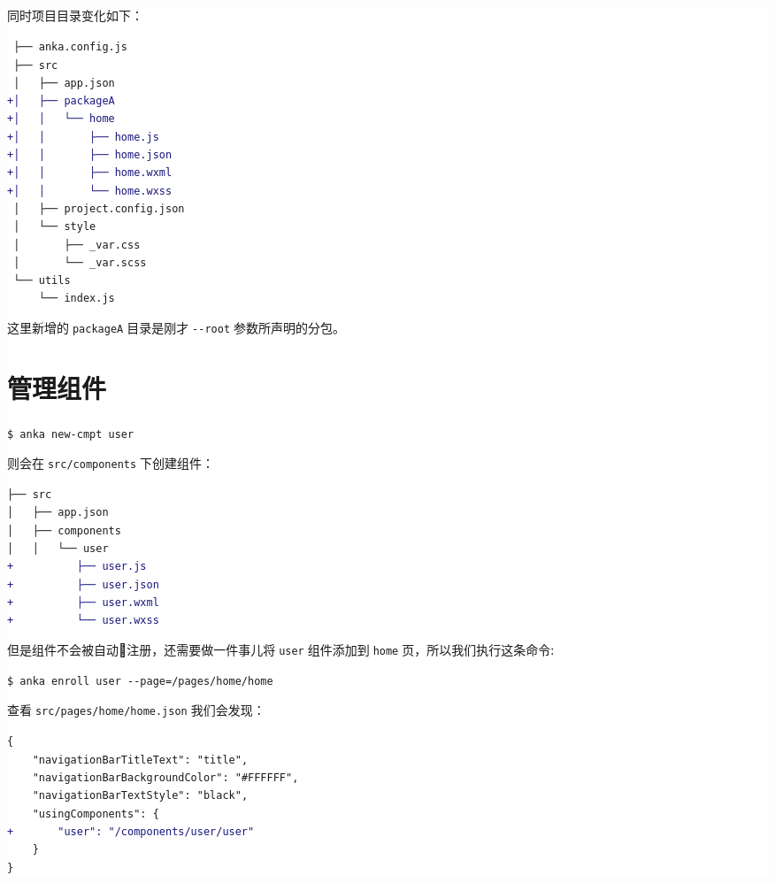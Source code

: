 同时项目目录变化如下：

```diff
 ├── anka.config.js
 ├── src
 │   ├── app.json
+│   ├── packageA
+│   │   └── home
+│   │       ├── home.js
+│   │       ├── home.json
+│   │       ├── home.wxml
+│   │       └── home.wxss
 │   ├── project.config.json
 │   └── style
 │       ├── _var.css
 │       └── _var.scss
 └── utils
     └── index.js
```

这里新增的 `packageA` 目录是刚才 `--root` 参数所声明的分包。

# 管理组件

```shell
$ anka new-cmpt user
```

则会在 `src/components` 下创建组件：

```diff
├── src
│   ├── app.json
│   ├── components
│   │   └── user
+          ├── user.js
+          ├── user.json
+          ├── user.wxml
+          └── user.wxss
```

但是组件不会被自动注册，还需要做一件事儿将 `user` 组件添加到 `home` 页，所以我们执行这条命令:

```shell
$ anka enroll user --page=/pages/home/home
```

查看 `src/pages/home/home.json` 我们会发现：

```diff
{
    "navigationBarTitleText": "title",
    "navigationBarBackgroundColor": "#FFFFFF",
    "navigationBarTextStyle": "black",
    "usingComponents": {
+       "user": "/components/user/user"
    }
}
```
